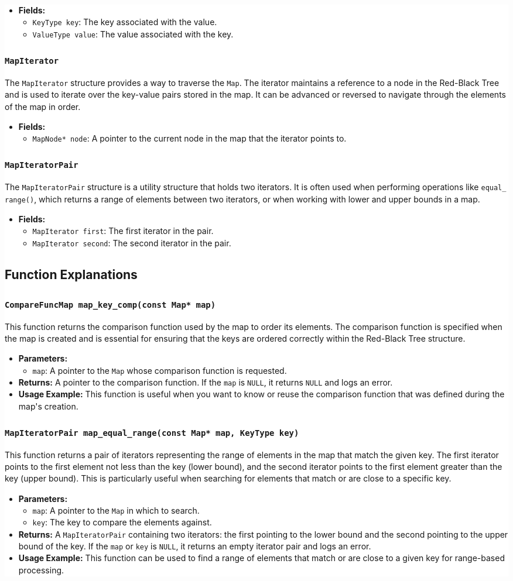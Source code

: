 - **Fields:**
  - `KeyType key`: The key associated with the value.
  - `ValueType value`: The value associated with the key.

### `MapIterator`
The `MapIterator` structure provides a way to traverse the `Map`. The iterator maintains a reference to a node in the Red-Black Tree and is used to iterate over the key-value pairs stored in the map. It can be advanced or reversed to navigate through the elements of the map in order.

- **Fields:**
  - `MapNode* node`: A pointer to the current node in the map that the iterator points to.

### `MapIteratorPair`
The `MapIteratorPair` structure is a utility structure that holds two iterators. It is often used when performing operations like `equal_range()`, which returns a range of elements between two iterators, or when working with lower and upper bounds in a map.

- **Fields:**
  - `MapIterator first`: The first iterator in the pair.
  - `MapIterator second`: The second iterator in the pair.


## Function Explanations


### `CompareFuncMap map_key_comp(const Map* map)`
This function returns the comparison function used by the map to order its elements. The comparison function is specified when the map is created and is essential for ensuring that the keys are ordered correctly within the Red-Black Tree structure.

- **Parameters:**
  - `map`: A pointer to the `Map` whose comparison function is requested.
- **Returns:** A pointer to the comparison function. If the `map` is `NULL`, it returns `NULL` and logs an error.
- **Usage Example:** This function is useful when you want to know or reuse the comparison function that was defined during the map's creation.


### `MapIteratorPair map_equal_range(const Map* map, KeyType key)`
This function returns a pair of iterators representing the range of elements in the map that match the given key. The first iterator points to the first element not less than the key (lower bound), and the second iterator points to the first element greater than the key (upper bound). This is particularly useful when searching for elements that match or are close to a specific key.

- **Parameters:**
  - `map`: A pointer to the `Map` in which to search.
  - `key`: The key to compare the elements against.
- **Returns:** A `MapIteratorPair` containing two iterators: the first pointing to the lower bound and the second pointing to the upper bound of the key. If the `map` or `key` is `NULL`, it returns an empty iterator pair and logs an error.
- **Usage Example:** This function can be used to find a range of elements that match or are close to a given key for range-based processing.
